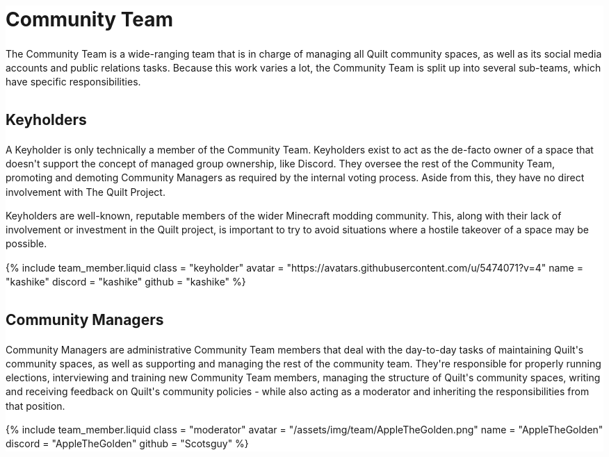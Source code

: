 # Community Team

The Community Team is a wide-ranging team that is in charge of managing all Quilt community spaces, as well as its
social media accounts and public relations tasks. Because this work varies a lot, the Community Team is split up into
several sub-teams, which have specific responsibilities.

## Keyholders

A Keyholder is only technically a member of the Community Team. Keyholders exist to act as the de-facto owner of a space
that doesn't support the concept of managed group ownership, like Discord. They oversee the rest of the Community Team, 
promoting and demoting Community Managers as required by the internal voting process. Aside from this, they have no 
direct involvement with The Quilt Project.

Keyholders are well-known, reputable members of the wider Minecraft modding community. This, along with their lack of
involvement or investment in the Quilt project, is important to try to avoid situations where a hostile takeover of a
space may be possible.

<div class="team-grid">
{% include team_member.liquid
    class = "keyholder"
    avatar = "https://avatars.githubusercontent.com/u/5474071?v=4"
    name = "kashike"
    discord = "kashike"
    github = "kashike"
%}
</div>

## Community Managers

Community Managers are administrative Community Team members that deal with the day-to-day tasks of maintaining Quilt's
community spaces, as well as supporting and managing the rest of the community team. They're responsible for properly
running elections, interviewing and training new Community Team members, managing the structure of Quilt's community
spaces, writing and receiving feedback on Quilt's community policies - while also acting as a moderator and inheriting
the responsibilities from that position.

<div class="team-grid">
{% include team_member.liquid
    class = "moderator"
    avatar = "/assets/img/team/AppleTheGolden.png"
    name = "AppleTheGolden"
    discord = "AppleTheGolden"
    github = "Scotsguy"
%}
